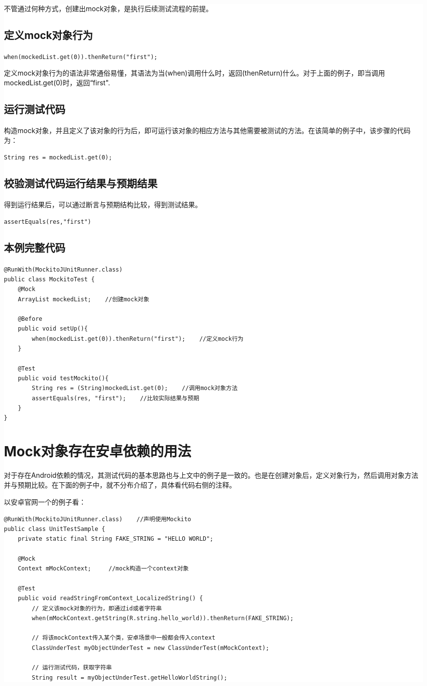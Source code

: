 不管通过何种方式，创建出mock对象，是执行后续测试流程的前提。
## 定义mock对象行为
```
when(mockedList.get(0)).thenReturn("first");
```
定义mock对象行为的语法非常通俗易懂，其语法为当(when)调用什么时，返回(thenReturn)什么。对于上面的例子，即当调用mockedList.get(0)时，返回“first".

## 运行测试代码
构造mock对象，并且定义了该对象的行为后，即可运行该对象的相应方法与其他需要被测试的方法。在该简单的例子中，该步骤的代码为：
```
String res = mockedList.get(0);
```
## 校验测试代码运行结果与预期结果
得到运行结果后，可以通过断言与预期结构比较，得到测试结果。
```
assertEquals(res,"first")
```
## 本例完整代码
```
@RunWith(MockitoJUnitRunner.class)
public class MockitoTest {
    @Mock
    ArrayList mockedList;    //创建mock对象
    
    @Before
    public void setUp(){
        when(mockedList.get(0)).thenReturn("first");    //定义mock行为
    }
    
    @Test
    public void testMockito(){
        String res = (String)mockedList.get(0);    //调用mock对象方法
        assertEquals(res, "first");    //比较实际结果与预期
    }
}
```



# Mock对象存在安卓依赖的用法
对于存在Android依赖的情况，其测试代码的基本思路也与上文中的例子是一致的。也是在创建对象后，定义对象行为，然后调用对象方法并与预期比较。在下面的例子中，就不分布介绍了，具体看代码右侧的注释。

以安卓官网一个的例子看：
```
@RunWith(MockitoJUnitRunner.class)    //声明使用Mockito
public class UnitTestSample {
    private static final String FAKE_STRING = "HELLO WORLD";

    @Mock
    Context mMockContext;     //mock构造一个context对象

    @Test
    public void readStringFromContext_LocalizedString() {
        // 定义该mock对象的行为，即通过id或者字符串
        when(mMockContext.getString(R.string.hello_world)).thenReturn(FAKE_STRING);
        
        // 将该mockContext传入某个类，安卓场景中一般都会传入context
        ClassUnderTest myObjectUnderTest = new ClassUnderTest(mMockContext);

        // 运行测试代码，获取字符串
        String result = myObjectUnderTest.getHelloWorldString();

```